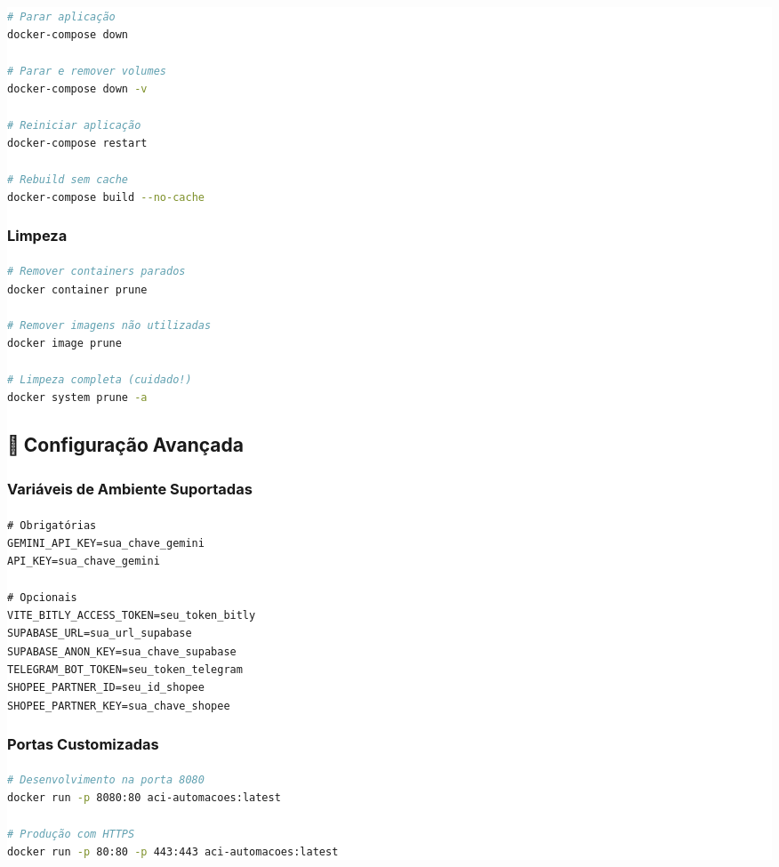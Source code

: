 ```bash
# Parar aplicação
docker-compose down

# Parar e remover volumes
docker-compose down -v

# Reiniciar aplicação
docker-compose restart

# Rebuild sem cache
docker-compose build --no-cache
```

### Limpeza

```bash
# Remover containers parados
docker container prune

# Remover imagens não utilizadas
docker image prune

# Limpeza completa (cuidado!)
docker system prune -a
```

## 🔧 Configuração Avançada

### Variáveis de Ambiente Suportadas

```env
# Obrigatórias
GEMINI_API_KEY=sua_chave_gemini
API_KEY=sua_chave_gemini

# Opcionais
VITE_BITLY_ACCESS_TOKEN=seu_token_bitly
SUPABASE_URL=sua_url_supabase
SUPABASE_ANON_KEY=sua_chave_supabase
TELEGRAM_BOT_TOKEN=seu_token_telegram
SHOPEE_PARTNER_ID=seu_id_shopee
SHOPEE_PARTNER_KEY=sua_chave_shopee
```

### Portas Customizadas

```bash
# Desenvolvimento na porta 8080
docker run -p 8080:80 aci-automacoes:latest

# Produção com HTTPS
docker run -p 80:80 -p 443:443 aci-automacoes:latest
```
